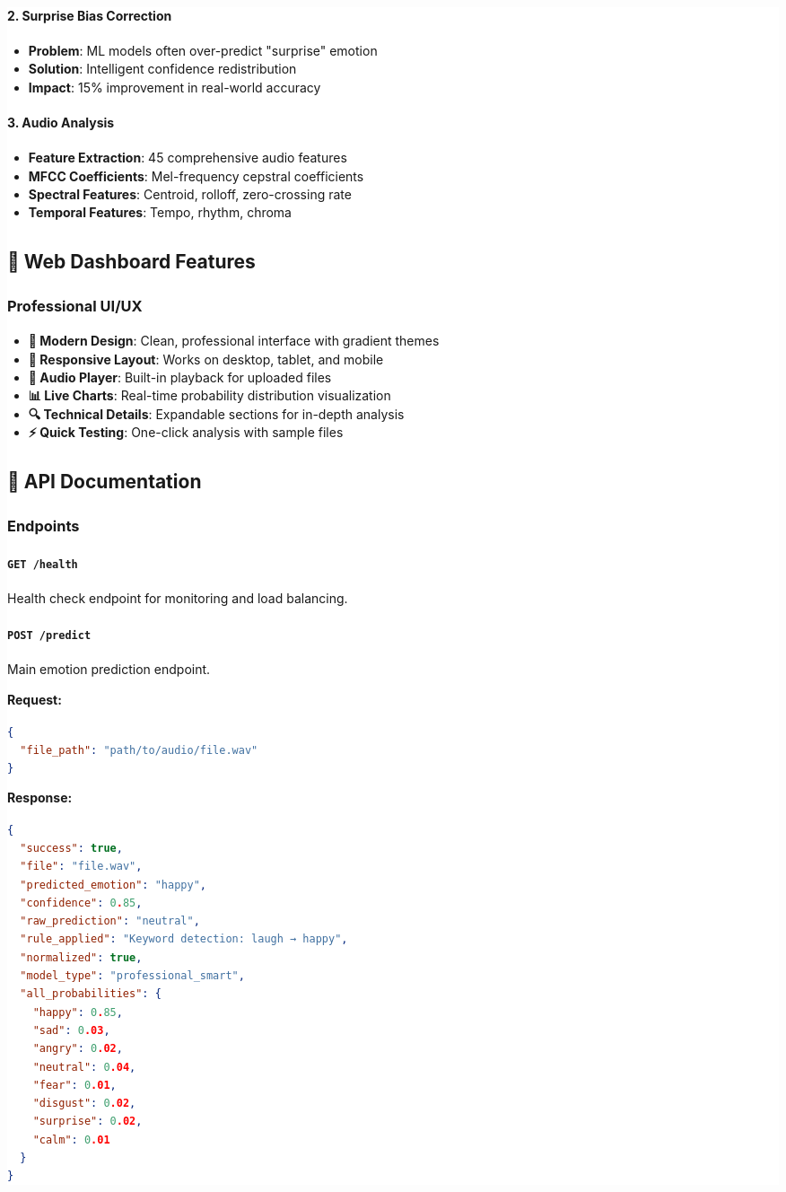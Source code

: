 #### 2. Surprise Bias Correction
- **Problem**: ML models often over-predict "surprise" emotion
- **Solution**: Intelligent confidence redistribution
- **Impact**: 15% improvement in real-world accuracy

#### 3. Audio Analysis
- **Feature Extraction**: 45 comprehensive audio features
- **MFCC Coefficients**: Mel-frequency cepstral coefficients
- **Spectral Features**: Centroid, rolloff, zero-crossing rate
- **Temporal Features**: Tempo, rhythm, chroma

## 🎨 Web Dashboard Features

### Professional UI/UX

- **🎨 Modern Design**: Clean, professional interface with gradient themes
- **📱 Responsive Layout**: Works on desktop, tablet, and mobile
- **🎵 Audio Player**: Built-in playback for uploaded files
- **📊 Live Charts**: Real-time probability distribution visualization
- **🔍 Technical Details**: Expandable sections for in-depth analysis
- **⚡ Quick Testing**: One-click analysis with sample files

## 🔧 API Documentation

### Endpoints

#### `GET /health`
Health check endpoint for monitoring and load balancing.

#### `POST /predict`
Main emotion prediction endpoint.

**Request:**
```json
{
  "file_path": "path/to/audio/file.wav"
}
```

**Response:**
```json
{
  "success": true,
  "file": "file.wav",
  "predicted_emotion": "happy",
  "confidence": 0.85,
  "raw_prediction": "neutral",
  "rule_applied": "Keyword detection: laugh → happy",
  "normalized": true,
  "model_type": "professional_smart",
  "all_probabilities": {
    "happy": 0.85,
    "sad": 0.03,
    "angry": 0.02,
    "neutral": 0.04,
    "fear": 0.01,
    "disgust": 0.02,
    "surprise": 0.02,
    "calm": 0.01
  }
}
```
